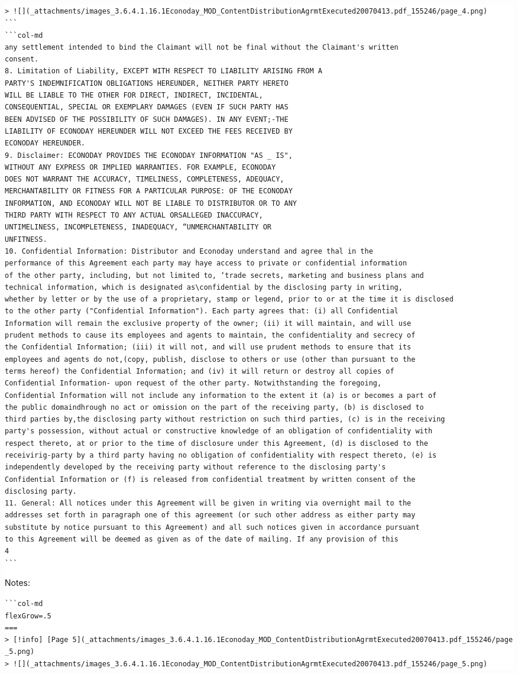 ````col
> ![](_attachments/images_3.6.4.1.16.1Econoday_MOD_ContentDistributionAgrmtExecuted20070413.pdf_155246/page_4.png)
```  
```col-md
any settlement intended to bind the Claimant will not be final without the Claimant's written
consent.  
8. Limitation of Liability, EXCEPT WITH RESPECT TO LIABILITY ARISING FROM A
PARTY'S INDEMNIFICATION OBLIGATIONS HEREUNDER, NEITHER PARTY HERETO
WILL BE LIABLE TO THE OTHER FOR DIRECT, INDIRECT, INCIDENTAL,
CONSEQUENTIAL, SPECIAL OR EXEMPLARY DAMAGES (EVEN IF SUCH PARTY HAS
BEEN ADVISED OF THE POSSIBILITY OF SUCH DAMAGES). IN ANY EVENT;-THE
LIABILITY OF ECONODAY HEREUNDER WILL NOT EXCEED THE FEES RECEIVED BY
ECONODAY HEREUNDER.  
9. Disclaimer: ECONODAY PROVIDES THE ECONODAY INFORMATION "AS _ IS",
WITHOUT ANY EXPRESS OR IMPLIED WARRANTIES. FOR EXAMPLE, ECONODAY
DOES NOT WARRANT THE ACCURACY, TIMELINESS, COMPLETENESS, ADEQUACY,
MERCHANTABILITY OR FITNESS FOR A PARTICULAR PURPOSE: OF THE ECONODAY
INFORMATION, AND ECONODAY WILL NOT BE LIABLE TO DISTRIBUTOR OR TO ANY
THIRD PARTY WITH RESPECT TO ANY ACTUAL ORSALLEGED INACCURACY,
UNTIMELINESS, INCOMPLETENESS, INADEQUACY, “UNMERCHANTABILITY OR
UNFITNESS.  
10. Confidential Information: Distributor and Econoday understand and agree thal in the
performance of this Agreement each party may haye access to private or confidential information
of the other party, including, but not limited to, ‘trade secrets, marketing and business plans and
technical information, which is designated as\confidential by the disclosing party in writing,
whether by letter or by the use of a proprietary, stamp or legend, prior to or at the time it is disclosed
to the other party ("Confidential Information"). Each party agrees that: (i) all Confidential
Information will remain the exclusive property of the owner; (ii) it will maintain, and will use
prudent methods to cause its employees and agents to maintain, the confidentiality and secrecy of
the Confidential Information; (iii) it will not, and will use prudent methods to ensure that its
employees and agents do not,(copy, publish, disclose to others or use (other than pursuant to the
terms hereof) the Confidential Information; and (iv) it will return or destroy all copies of
Confidential Information- upon request of the other party. Notwithstanding the foregoing,
Confidential Information will not include any information to the extent it (a) is or becomes a part of
the public domaindhrough no act or omission on the part of the receiving party, (b) is disclosed to
third parties by,the disclosing party without restriction on such third parties, (c) is in the receiving
party's possession, without actual or constructive knowledge of an obligation of confidentiality with
respect thereto, at or prior to the time of disclosure under this Agreement, (d) is disclosed to the
receivirig-party by a third party having no obligation of confidentiality with respect thereto, (e) is
independently developed by the receiving party without reference to the disclosing party's
Confidential Information or (f) is released from confidential treatment by written consent of the
disclosing party.  
11. General: All notices under this Agreement will be given in writing via overnight mail to the
addresses set forth in paragraph one of this agreement (or such other address as either party may
substitute by notice pursuant to this Agreement) and all such notices given in accordance pursuant
to this Agreement will be deemed as given as of the date of mailing. If any provision of this  
4  
```
````
Notes:    
````col
```col-md
flexGrow=.5
===
> [!info] [Page 5](_attachments/images_3.6.4.1.16.1Econoday_MOD_ContentDistributionAgrmtExecuted20070413.pdf_155246/page_5.png)
> ![](_attachments/images_3.6.4.1.16.1Econoday_MOD_ContentDistributionAgrmtExecuted20070413.pdf_155246/page_5.png)
````